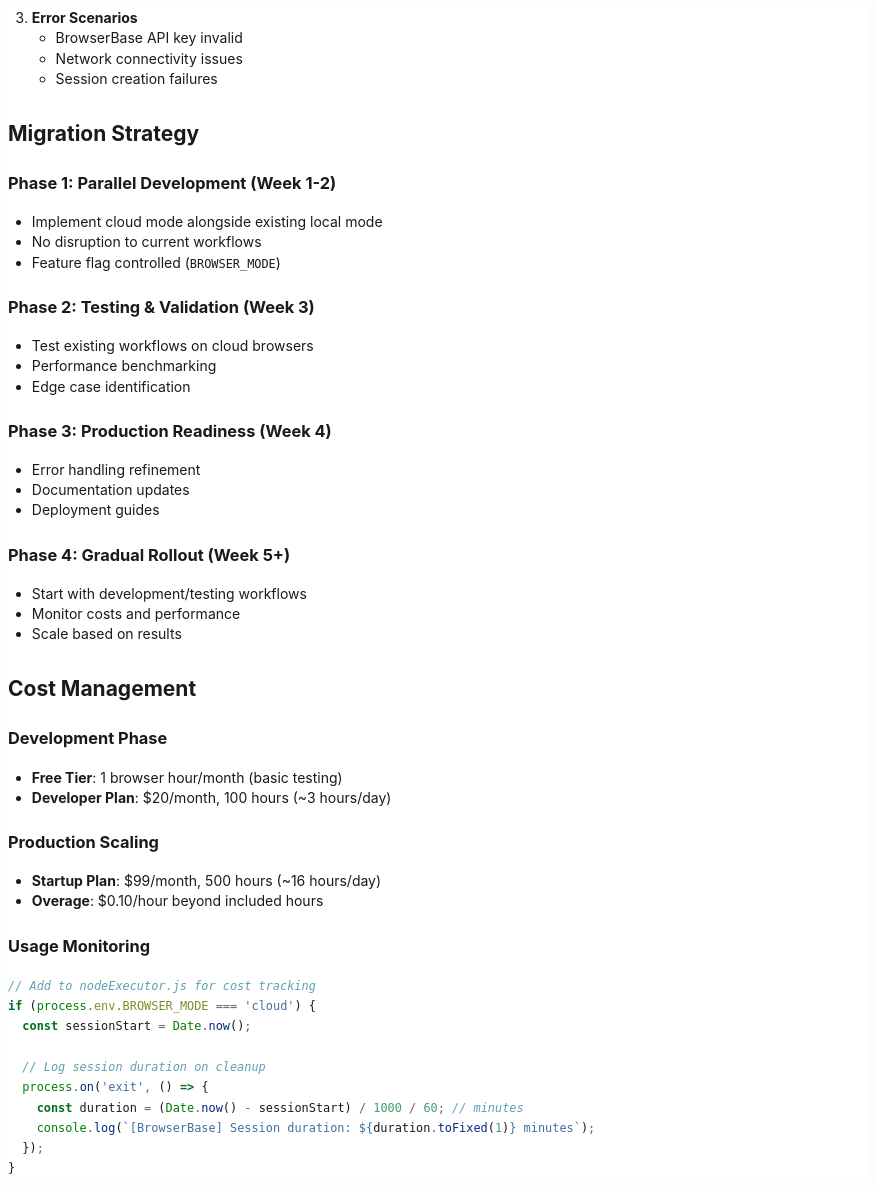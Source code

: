 3. **Error Scenarios**
   - BrowserBase API key invalid
   - Network connectivity issues
   - Session creation failures

## Migration Strategy

### Phase 1: Parallel Development (Week 1-2)
- Implement cloud mode alongside existing local mode
- No disruption to current workflows
- Feature flag controlled (`BROWSER_MODE`)

### Phase 2: Testing & Validation (Week 3)
- Test existing workflows on cloud browsers
- Performance benchmarking
- Edge case identification

### Phase 3: Production Readiness (Week 4)
- Error handling refinement
- Documentation updates
- Deployment guides

### Phase 4: Gradual Rollout (Week 5+)
- Start with development/testing workflows
- Monitor costs and performance
- Scale based on results

## Cost Management

### Development Phase
- **Free Tier**: 1 browser hour/month (basic testing)
- **Developer Plan**: $20/month, 100 hours (~3 hours/day)

### Production Scaling
- **Startup Plan**: $99/month, 500 hours (~16 hours/day)
- **Overage**: $0.10/hour beyond included hours

### Usage Monitoring
```javascript
// Add to nodeExecutor.js for cost tracking
if (process.env.BROWSER_MODE === 'cloud') {
  const sessionStart = Date.now();
  
  // Log session duration on cleanup
  process.on('exit', () => {
    const duration = (Date.now() - sessionStart) / 1000 / 60; // minutes
    console.log(`[BrowserBase] Session duration: ${duration.toFixed(1)} minutes`);
  });
}
```
